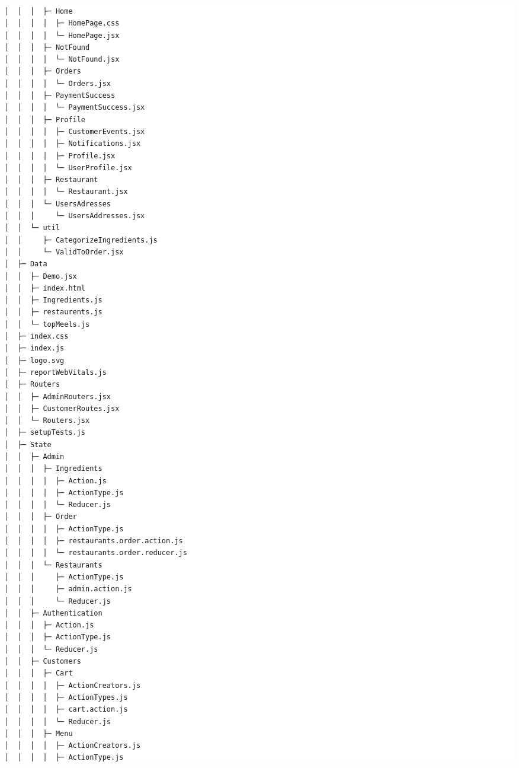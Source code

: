 ```
│  │  │  ├─ Home
│  │  │  │  ├─ HomePage.css
│  │  │  │  └─ HomePage.jsx
│  │  │  ├─ NotFound
│  │  │  │  └─ NotFound.jsx
│  │  │  ├─ Orders
│  │  │  │  └─ Orders.jsx
│  │  │  ├─ PaymentSuccess
│  │  │  │  └─ PaymentSuccess.jsx
│  │  │  ├─ Profile
│  │  │  │  ├─ CustomerEvents.jsx
│  │  │  │  ├─ Notifications.jsx
│  │  │  │  ├─ Profile.jsx
│  │  │  │  └─ UserProfile.jsx
│  │  │  ├─ Restaurant
│  │  │  │  └─ Restaurant.jsx
│  │  │  └─ UsersAdresses
│  │  │     └─ UsersAddresses.jsx
│  │  └─ util
│  │     ├─ CategorizeIngredients.js
│  │     └─ ValidToOrder.jsx
│  ├─ Data
│  │  ├─ Demo.jsx
│  │  ├─ index.html
│  │  ├─ Ingredients.js
│  │  ├─ restaurents.js
│  │  └─ topMeels.js
│  ├─ index.css
│  ├─ index.js
│  ├─ logo.svg
│  ├─ reportWebVitals.js
│  ├─ Routers
│  │  ├─ AdminRouters.jsx
│  │  ├─ CustomerRoutes.jsx
│  │  └─ Routers.jsx
│  ├─ setupTests.js
│  ├─ State
│  │  ├─ Admin
│  │  │  ├─ Ingredients
│  │  │  │  ├─ Action.js
│  │  │  │  ├─ ActionType.js
│  │  │  │  └─ Reducer.js
│  │  │  ├─ Order
│  │  │  │  ├─ ActionType.js
│  │  │  │  ├─ restaurants.order.action.js
│  │  │  │  └─ restaurants.order.reducer.js
│  │  │  └─ Restaurants
│  │  │     ├─ ActionType.js
│  │  │     ├─ admin.action.js
│  │  │     └─ Reducer.js
│  │  ├─ Authentication
│  │  │  ├─ Action.js
│  │  │  ├─ ActionType.js
│  │  │  └─ Reducer.js
│  │  ├─ Customers
│  │  │  ├─ Cart
│  │  │  │  ├─ ActionCreators.js
│  │  │  │  ├─ ActionTypes.js
│  │  │  │  ├─ cart.action.js
│  │  │  │  └─ Reducer.js
│  │  │  ├─ Menu
│  │  │  │  ├─ ActionCreators.js
│  │  │  │  ├─ ActionType.js
```